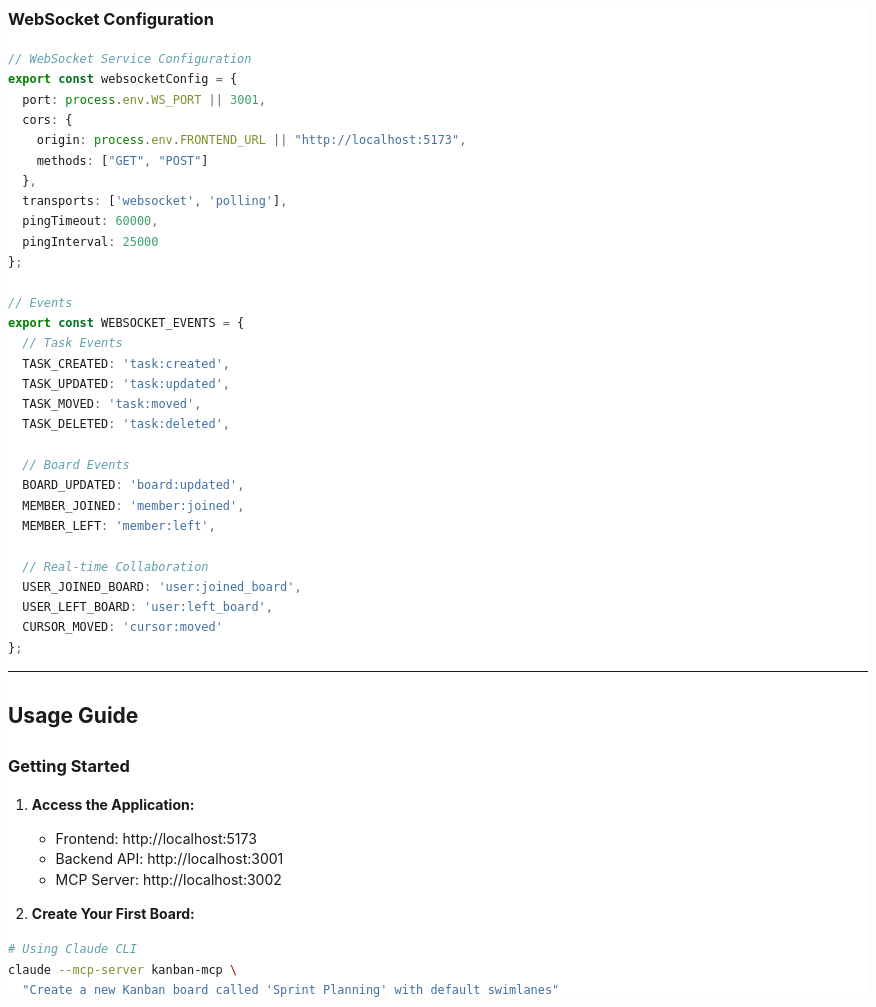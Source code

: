 ### WebSocket Configuration

```typescript
// WebSocket Service Configuration
export const websocketConfig = {
  port: process.env.WS_PORT || 3001,
  cors: {
    origin: process.env.FRONTEND_URL || "http://localhost:5173",
    methods: ["GET", "POST"]
  },
  transports: ['websocket', 'polling'],
  pingTimeout: 60000,
  pingInterval: 25000
};

// Events
export const WEBSOCKET_EVENTS = {
  // Task Events
  TASK_CREATED: 'task:created',
  TASK_UPDATED: 'task:updated',
  TASK_MOVED: 'task:moved',
  TASK_DELETED: 'task:deleted',
  
  // Board Events
  BOARD_UPDATED: 'board:updated',
  MEMBER_JOINED: 'member:joined',
  MEMBER_LEFT: 'member:left',
  
  // Real-time Collaboration
  USER_JOINED_BOARD: 'user:joined_board',
  USER_LEFT_BOARD: 'user:left_board',
  CURSOR_MOVED: 'cursor:moved'
};
```

---

## Usage Guide

### Getting Started

1. **Access the Application:**
   - Frontend: http://localhost:5173
   - Backend API: http://localhost:3001
   - MCP Server: http://localhost:3002

2. **Create Your First Board:**
```bash
# Using Claude CLI
claude --mcp-server kanban-mcp \
  "Create a new Kanban board called 'Sprint Planning' with default swimlanes"
```
